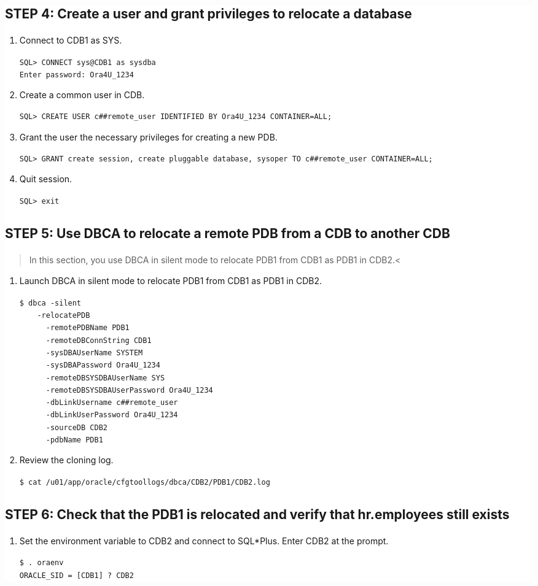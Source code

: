 ## **STEP 4**: Create a user and grant privileges to relocate a database
1. Connect to CDB1 as SYS.
    ```
    SQL> CONNECT sys@CDB1 as sysdba
    Enter password: Ora4U_1234
    ```

2. Create a common user in CDB.
    ```
    SQL> CREATE USER c##remote_user IDENTIFIED BY Ora4U_1234 CONTAINER=ALL;
    ```

3. Grant the user the necessary privileges for creating a new PDB.
    ```
    SQL> GRANT create session, create pluggable database, sysoper TO c##remote_user CONTAINER=ALL;
    ```

4. Quit session.
    ```
    SQL> exit
    ```

## **STEP 5**: Use DBCA to relocate a remote PDB from a CDB to another CDB
>In this section, you use DBCA in silent mode to relocate PDB1 from CDB1 as PDB1 in CDB2.<

1. Launch DBCA in silent mode to relocate PDB1 from CDB1 as PDB1 in CDB2.
    ```
    $ dbca -silent
        -relocatePDB   
          -remotePDBName PDB1
          -remoteDBConnString CDB1
          -sysDBAUserName SYSTEM
          -sysDBAPassword Ora4U_1234
          -remoteDBSYSDBAUserName SYS
          -remoteDBSYSDBAUserPassword Ora4U_1234
          -dbLinkUsername c##remote_user
          -dbLinkUserPassword Ora4U_1234
          -sourceDB CDB2
          -pdbName PDB1
    ```

2. Review the cloning log.
    ```
    $ cat /u01/app/oracle/cfgtoollogs/dbca/CDB2/PDB1/CDB2.log
    ```

## **STEP 6**: Check that the PDB1 is relocated and verify that hr.employees still exists
1. Set the environment variable to CDB2 and connect to SQL*Plus. Enter CDB2 at the prompt.
    ```
    $ . oraenv
    ORACLE_SID = [CDB1] ? CDB2
